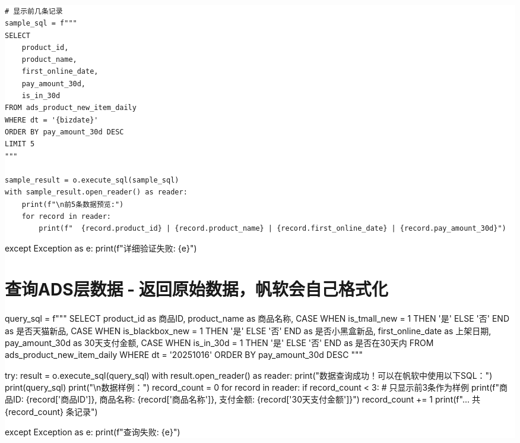     # 显示前几条记录
    sample_sql = f"""
    SELECT 
        product_id,
        product_name,
        first_online_date,
        pay_amount_30d,
        is_in_30d
    FROM ads_product_new_item_daily 
    WHERE dt = '{bizdate}'
    ORDER BY pay_amount_30d DESC
    LIMIT 5
    """
    
    sample_result = o.execute_sql(sample_sql)
    with sample_result.open_reader() as reader:
        print(f"\n前5条数据预览:")
        for record in reader:
            print(f"  {record.product_id} | {record.product_name} | {record.first_online_date} | {record.pay_amount_30d}")

except Exception as e:
print(f"详细验证失败: {e}")










# 查询ADS层数据 - 返回原始数据，帆软会自己格式化
query_sql = f"""
SELECT
product_id as 商品ID,
product_name as 商品名称,
CASE WHEN is_tmall_new = 1 THEN '是' ELSE '否' END as 是否天猫新品,
CASE WHEN is_blackbox_new = 1 THEN '是' ELSE '否' END as 是否小黑盒新品,
first_online_date as 上架日期,
pay_amount_30d as 30天支付金额,
CASE WHEN is_in_30d = 1 THEN '是' ELSE '否' END as 是否在30天内
FROM ads_product_new_item_daily
WHERE dt = '20251016'
ORDER BY pay_amount_30d DESC
"""

try:
result = o.execute_sql(query_sql)
with result.open_reader() as reader:
print("数据查询成功！可以在帆软中使用以下SQL：")
print(query_sql)
print("\n数据样例：")
record_count = 0
for record in reader:
if record_count < 3:  # 只显示前3条作为样例
print(f"商品ID: {record['商品ID']}, 商品名称: {record['商品名称']}, 支付金额: {record['30天支付金额']}")
record_count += 1
print(f"... 共 {record_count} 条记录")

except Exception as e:
print(f"查询失败: {e}")


